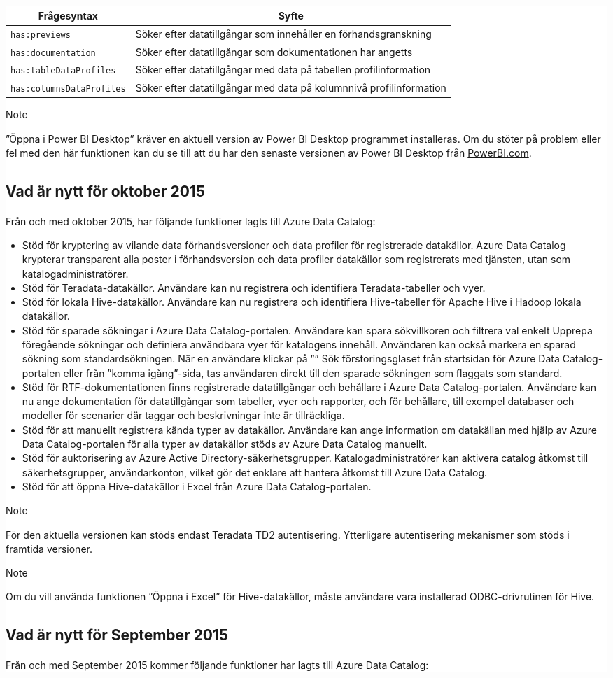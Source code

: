 | Frågesyntax | Syfte |
| --- | --- |
| `has:previews` |Söker efter datatillgångar som innehåller en förhandsgranskning |
| `has:documentation` |Söker efter datatillgångar som dokumentationen har angetts |
| `has:tableDataProfiles` |Söker efter datatillgångar med data på tabellen profilinformation |
| `has:columnsDataProfiles` |Söker efter datatillgångar med data på kolumnnivå profilinformation |


> [!NOTE]
> ”Öppna i Power BI Desktop” kräver en aktuell version av Power BI Desktop programmet installeras. Om du stöter på problem eller fel med den här funktionen kan du se till att du har den senaste versionen av Power BI Desktop från [PowerBI.com](https://powerbi.com).


## <a name="whats-new-for-october-2015"></a>Vad är nytt för oktober 2015
Från och med oktober 2015, har följande funktioner lagts till Azure Data Catalog:

* Stöd för kryptering av vilande data förhandsversioner och data profiler för registrerade datakällor. Azure Data Catalog krypterar transparent alla poster i förhandsversion och data profiler datakällor som registrerats med tjänsten, utan som katalogadministratörer.
* Stöd för Teradata-datakällor. Användare kan nu registrera och identifiera Teradata-tabeller och vyer.
* Stöd för lokala Hive-datakällor. Användare kan nu registrera och identifiera Hive-tabeller för Apache Hive i Hadoop lokala datakällor.
* Stöd för sparade sökningar i Azure Data Catalog-portalen. Användare kan spara sökvillkoren och filtrera val enkelt Upprepa föregående sökningar och definiera användbara vyer för katalogens innehåll. Användaren kan också markera en sparad sökning som standardsökningen. När en användare klickar på ”” Sök förstoringsglaset från startsidan för Azure Data Catalog-portalen eller från ”komma igång”-sida, tas användaren direkt till den sparade sökningen som flaggats som standard.
* Stöd för RTF-dokumentationen finns registrerade datatillgångar och behållare i Azure Data Catalog-portalen. Användare kan nu ange dokumentation för datatillgångar som tabeller, vyer och rapporter, och för behållare, till exempel databaser och modeller för scenarier där taggar och beskrivningar inte är tillräckliga.
* Stöd för att manuellt registrera kända typer av datakällor. Användare kan ange information om datakällan med hjälp av Azure Data Catalog-portalen för alla typer av datakällor stöds av Azure Data Catalog manuellt.
* Stöd för auktorisering av Azure Active Directory-säkerhetsgrupper. Katalogadministratörer kan aktivera catalog åtkomst till säkerhetsgrupper, användarkonton, vilket gör det enklare att hantera åtkomst till Azure Data Catalog.
* Stöd för att öppna Hive-datakällor i Excel från Azure Data Catalog-portalen.

> [!NOTE]
> För den aktuella versionen kan stöds endast Teradata TD2 autentisering. Ytterligare autentisering mekanismer som stöds i framtida versioner.

> [!NOTE]
> Om du vill använda funktionen ”Öppna i Excel” för Hive-datakällor, måste användare vara installerad ODBC-drivrutinen för Hive.

## <a name="whats-new-for-september-2015"></a>Vad är nytt för September 2015
Från och med September 2015 kommer följande funktioner har lagts till Azure Data Catalog:
